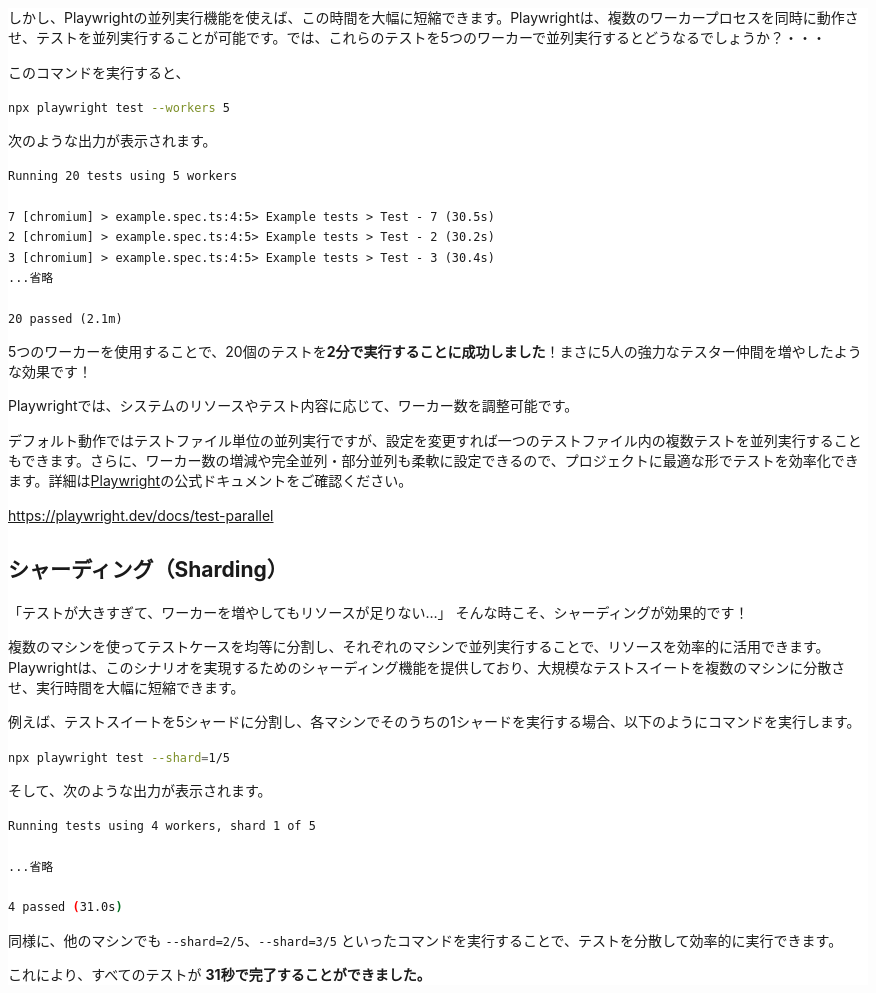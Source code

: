 
しかし、Playwrightの並列実行機能を使えば、この時間を大幅に短縮できます。Playwrightは、複数のワーカープロセスを同時に動作させ、テストを並列実行することが可能です。では、これらのテストを5つのワーカーで並列実行するとどうなるでしょうか？・・・

このコマンドを実行すると、

```bash
npx playwright test --workers 5
```

次のような出力が表示されます。

```
Running 20 tests using 5 workers

7 [chromium] > example.spec.ts:4:5> Example tests > Test - 7 (30.5s)
2 [chromium] > example.spec.ts:4:5> Example tests > Test - 2 (30.2s)
3 [chromium] > example.spec.ts:4:5> Example tests > Test - 3 (30.4s)
...省略

20 passed (2.1m)
```

5つのワーカーを使用することで、20個のテストを**2分で実行することに成功しました**！まさに5人の強力なテスター仲間を増やしたような効果です！

Playwrightでは、システムのリソースやテスト内容に応じて、ワーカー数を調整可能です。

デフォルト動作ではテストファイル単位の並列実行ですが、設定を変更すれば一つのテストファイル内の複数テストを並列実行することもできます。さらに、ワーカー数の増減や完全並列・部分並列も柔軟に設定できるので、プロジェクトに最適な形でテストを効率化できます。詳細は[Playwright](https://playwright.dev/docs/test-parallel)の公式ドキュメントをご確認ください。

https://playwright.dev/docs/test-parallel


## シャーディング（Sharding）

「テストが大きすぎて、ワーカーを増やしてもリソースが足りない…」 そんな時こそ、シャーディングが効果的です！

複数のマシンを使ってテストケースを均等に分割し、それぞれのマシンで並列実行することで、リソースを効率的に活用できます。Playwrightは、このシナリオを実現するためのシャーディング機能を提供しており、大規模なテストスイートを複数のマシンに分散させ、実行時間を大幅に短縮できます。

例えば、テストスイートを5シャードに分割し、各マシンでそのうちの1シャードを実行する場合、以下のようにコマンドを実行します。

```bash
npx playwright test --shard=1/5
```

そして、次のような出力が表示されます。

```bash
Running tests using 4 workers, shard 1 of 5

...省略

4 passed (31.0s)
```

同様に、他のマシンでも `--shard=2/5`、`--shard=3/5` といったコマンドを実行することで、テストを分散して効率的に実行できます。

これにより、すべてのテストが **31秒で完了することができました。**
